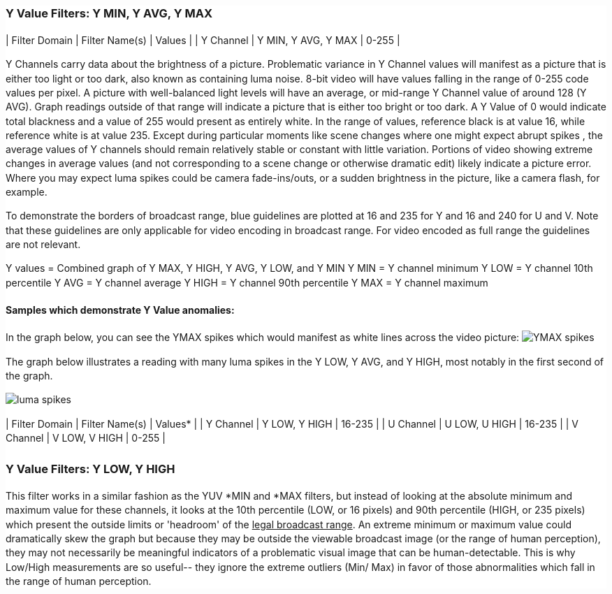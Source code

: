 ### Y Value Filters: Y MIN, Y AVG, Y MAX

| Filter Domain | Filter Name(s) | Values |
| Y Channel | Y MIN, Y AVG, Y MAX | 0-255 |

Y Channels carry data about the brightness of a picture. Problematic variance in Y Channel values will manifest as a picture that is either too light or too dark, also known as containing luma noise. 8-bit video will have values falling in the range of 0-255 code values per pixel. A picture with well-balanced light levels will have an average, or mid-range Y Channel value of around 128 (Y AVG). Graph readings outside of that range will indicate a picture that is either too bright or too dark. A Y Value of 0 would indicate total blackness and a value of 255 would present as entirely white. In the range of values, reference black is at value 16, while reference white is at value 235\. Except during particular moments like scene changes where one might expect abrupt spikes , the average values of Y channels should remain relatively stable or constant with little variation. Portions of video showing extreme changes in average values (and not corresponding to a scene change or otherwise dramatic edit) likely indicate a picture error. Where you may expect luma spikes could be camera fade-ins/outs, or a sudden brightness in the picture, like a camera flash, for example.

To demonstrate the borders of broadcast range, blue guidelines are plotted at 16 and 235 for Y and 16 and 240 for U and V. Note that these guidelines are only applicable for video encoding in broadcast range. For video encoded as full range the guidelines are not relevant.

Y values = Combined graph of Y MAX, Y HIGH, Y AVG, Y LOW, and Y MIN
Y MIN = Y channel minimum
Y LOW = Y channel 10th percentile
Y AVG = Y channel average
Y HIGH = Y channel 90th percentile
Y MAX = Y channel maximum

#### Samples which demonstrate Y Value anomalies:

In the graph below, you can see the YMAX spikes which would manifest as white lines across the video picture:
![YMAX spikes](media/YMAX_DHC0177_trackingerror_ffv1_h264.jpg)

The graph below illustrates a reading with many luma spikes in the Y LOW, Y AVG, and Y HIGH, most notably in the first second of the graph.

![luma spikes](media/YValues_293_0047_SKEW_ffv1_h264.jpg)

| Filter Domain | Filter Name(s) | Values* |
| Y Channel | Y LOW, Y HIGH | 16-235 |
| U Channel | U LOW, U HIGH | 16-235 |
| V Channel | V LOW, V HIGH | 0-255 |

### Y Value Filters: Y LOW, Y HIGH

This filter works in a similar fashion as the YUV \*MIN and \*MAX filters, but instead of looking at the absolute minimum and maximum value for these channels, it looks at the 10th percentile (LOW, or 16 pixels) and 90th percentile (HIGH, or 235 pixels) which present the outside limits or 'headroom' of the [legal broadcast range](http://en.wikipedia.org/wiki/Broadcast_range). An extreme minimum or maximum value could dramatically skew the graph but because they may be outside the viewable broadcast image (or the range of human perception), they may not necessarily be meaningful indicators of a problematic visual image that can be human-detectable. This is why Low/High measurements are so useful-- they ignore the extreme outliers (Min/ Max) in favor of those abnormalities which fall in the range of human perception.
